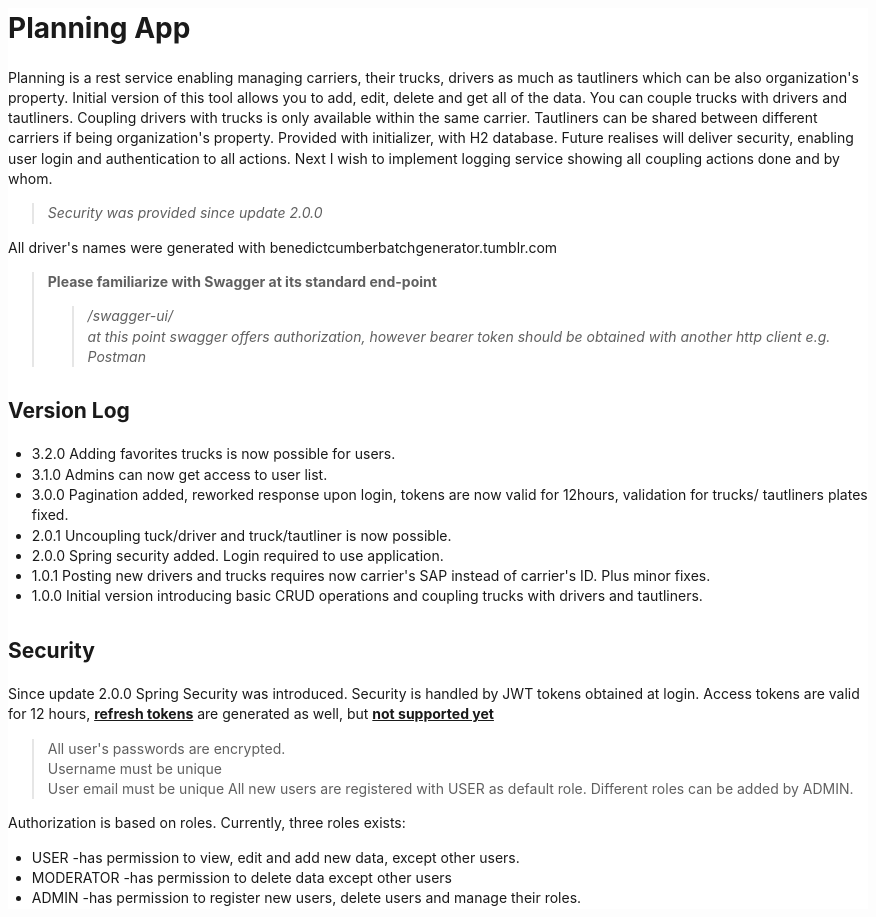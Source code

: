 # Planning App

Planning is a rest service enabling managing carriers, their trucks, drivers as much as tautliners which can be also
organization's property. Initial version of this tool allows you to add, edit, delete and get all of the data. You can
couple trucks with drivers and tautliners. Coupling drivers with trucks is only available within the same carrier.
Tautliners can be shared between different carriers if being organization's property. Provided with initializer, with H2
database. Future realises will deliver security, enabling user login and authentication to all actions. Next I wish to
implement logging service showing all coupling actions done and by whom.

> *Security was provided since update 2.0.0*

All driver's names were generated with benedictcumberbatchgenerator.tumblr.com


> **Please familiarize with Swagger at its standard end-point**
>> */swagger-ui/*  
> > *at this point swagger offers authorization, however bearer token should be obtained with another http client e.g. Postman*

## Version Log

- 3.2.0 Adding favorites trucks is now possible for users.
- 3.1.0 Admins can now get access to user list.
- 3.0.0 Pagination added, reworked response upon login, tokens are now valid for 12hours, validation for trucks/
  tautliners plates fixed.
- 2.0.1 Uncoupling tuck/driver and truck/tautliner is now possible.
- 2.0.0 Spring security added. Login required to use application.
- 1.0.1 Posting new drivers and trucks requires now carrier's SAP instead of carrier's ID. Plus minor fixes.
- 1.0.0 Initial version introducing basic CRUD operations and coupling trucks with drivers and tautliners.

## Security

Since update 2.0.0 Spring Security was introduced. Security is handled by JWT tokens obtained at login. Access tokens
are valid for 12 hours, <u>**refresh tokens**</u> are generated as well, but <u>**not supported yet**</u>
> All user's passwords are encrypted.  
> Username must be unique  
> User email must be unique
> All new users are registered with USER as default role. Different roles can be added by ADMIN.

Authorization is based on roles. Currently, three roles exists:

- USER -has permission to view, edit and add new data, except other users.
- MODERATOR -has permission to delete data except other users
- ADMIN -has permission to register new users, delete users and manage their roles.
